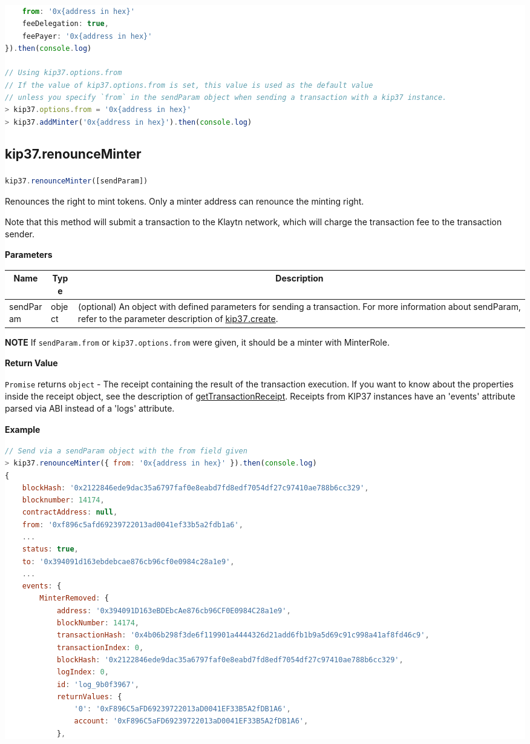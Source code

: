 ```javascript
    from: '0x{address in hex}'
    feeDelegation: true,
    feePayer: '0x{address in hex}'
}).then(console.log)

// Using kip37.options.from
// If the value of kip37.options.from is set, this value is used as the default value 
// unless you specify `from` in the sendParam object when sending a transaction with a kip37 instance.
> kip37.options.from = '0x{address in hex}'
> kip37.addMinter('0x{address in hex}').then(console.log)
```


## kip37.renounceMinter <a id="kip37-renounceminter"></a>

```javascript
kip37.renounceMinter([sendParam])
```
Renounces the right to mint tokens. Only a minter address can renounce the minting right. 

Note that this method will submit a transaction to the Klaytn network, which will charge the transaction fee to the transaction sender.

**Parameters**

| Name | Type | Description |
| --- | --- | --- |
| sendParam | object | (optional) An object with defined parameters for sending a transaction. For more information about sendParam, refer to the parameter description of [kip37.create](#kip37-create). |

**NOTE** If `sendParam.from` or `kip37.options.from` were given, it should be a minter with MinterRole.

**Return Value**

`Promise` returns `object` - The receipt containing the result of the transaction execution. If you want to know about the properties inside the receipt object, see the description of [getTransactionReceipt]. Receipts from KIP37 instances have an 'events' attribute parsed via ABI instead of a 'logs' attribute.

**Example**

```javascript
// Send via a sendParam object with the from field given 
> kip37.renounceMinter({ from: '0x{address in hex}' }).then(console.log)
{
    blockHash: '0x2122846ede9dac35a6797faf0e8eabd7fd8edf7054df27c97410ae788b6cc329',
    blocknumber: 14174,
    contractAddress: null,
    from: '0xf896c5afd69239722013ad0041ef33b5a2fdb1a6',
    ...
    status: true,
    to: '0x394091d163ebdebcae876cb96cf0e0984c28a1e9',
    ...
    events: {
        MinterRemoved: {
            address: '0x394091D163eBDEbcAe876cb96CF0E0984C28a1e9',
            blockNumber: 14174,
            transactionHash: '0x4b06b298f3de6f119901a4444326d21add6fb1b9a5d69c91c998a41af8fd46c9',
            transactionIndex: 0,
            blockHash: '0x2122846ede9dac35a6797faf0e8eabd7fd8edf7054df27c97410ae788b6cc329',
            logIndex: 0,
            id: 'log_9b0f3967',
            returnValues: {
                '0': '0xF896C5aFD69239722013aD0041EF33B5A2fDB1A6',
                account: '0xF896C5aFD69239722013aD0041EF33B5A2fDB1A6',
            },
```

[getTransactionReceipt]: ../caver-rpc/klay.md#caver-rpc-klay-gettransactionreceipt